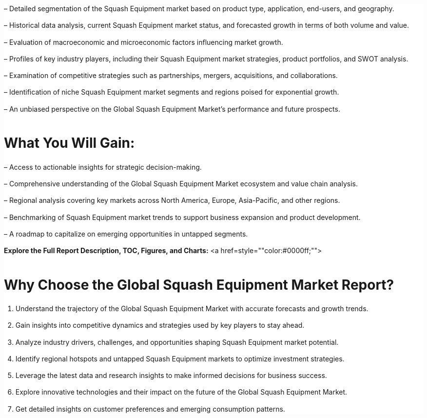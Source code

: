 – Detailed segmentation of the Squash Equipment market based on product type, application, end-users, and geography.

– Historical data analysis, current Squash Equipment market status, and forecasted growth in terms of both volume and value.

– Evaluation of macroeconomic and microeconomic factors influencing market growth.

– Profiles of key industry players, including their Squash Equipment market strategies, product portfolios, and SWOT analysis.

– Examination of competitive strategies such as partnerships, mergers, acquisitions, and collaborations.

– Identification of niche Squash Equipment market segments and regions poised for exponential growth.

– An unbiased perspective on the Global Squash Equipment Market’s performance and future prospects.

# <strong>What You Will Gain:</strong>

– Access to actionable insights for strategic decision-making.

– Comprehensive understanding of the Global Squash Equipment Market ecosystem and value chain analysis.

– Regional analysis covering key markets across North America, Europe, Asia-Pacific, and other regions.

– Benchmarking of Squash Equipment market trends to support business expansion and product development.

– A roadmap to capitalize on emerging opportunities in untapped segments.

<strong>Explore the Full Report Description, TOC, Figures, and Charts:</strong>
<a href=style=""color:#0000ff;""></a>

# <strong>Why Choose the Global Squash Equipment Market Report?</strong>

1. Understand the trajectory of the Global Squash Equipment Market with accurate forecasts and growth trends.

2. Gain insights into competitive dynamics and strategies used by key players to stay ahead.

3. Analyze industry drivers, challenges, and opportunities shaping Squash Equipment market potential.

4. Identify regional hotspots and untapped Squash Equipment markets to optimize investment strategies.

5. Leverage the latest data and research insights to make informed decisions for business success.

6. Explore innovative technologies and their impact on the future of the Global Squash Equipment Market.

7. Get detailed insights on customer preferences and emerging consumption patterns.

